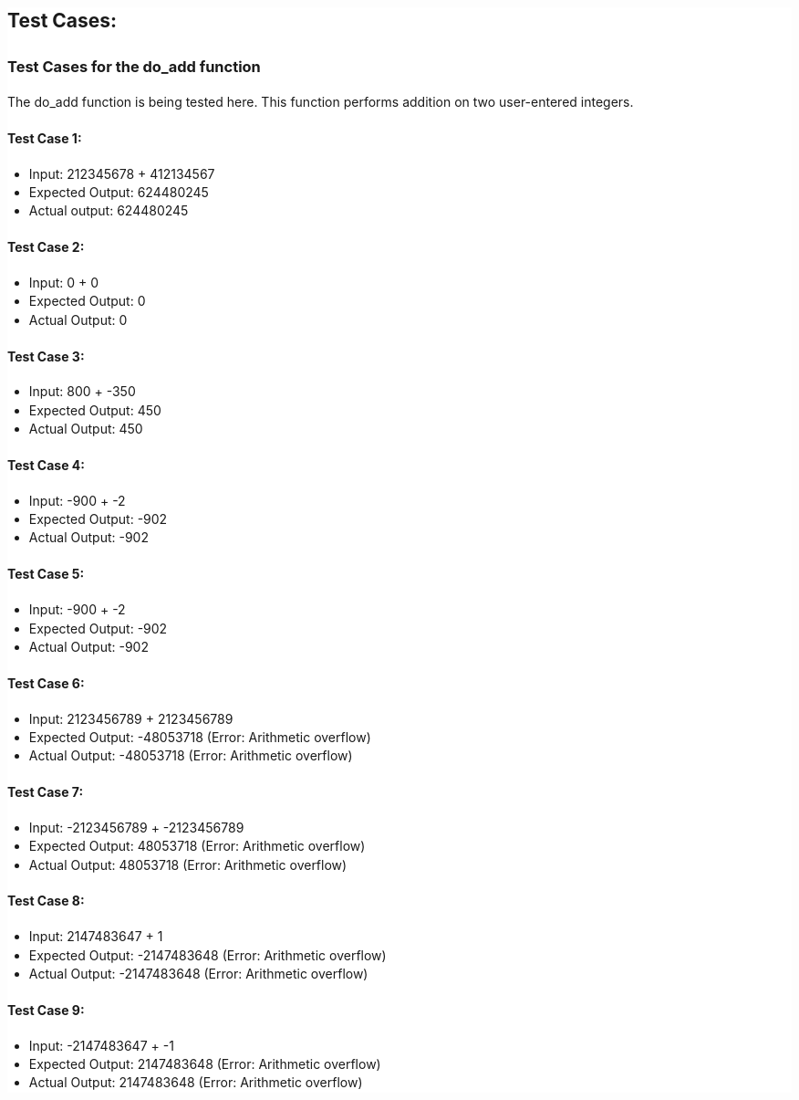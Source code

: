 ## Test Cases: ##
### Test Cases for the do_add function ###
  The do_add function is being tested here. This function performs addition on two user-entered integers. 

#### Test Case 1: ####
  + Input: 212345678 + 412134567
  + Expected Output: 624480245
  + Actual output: 624480245

#### Test Case 2: ####
  + Input: 0 + 0
  + Expected Output: 0
  + Actual Output: 0

#### Test Case 3: ####
  + Input: 800 + -350
  + Expected Output: 450
  + Actual Output: 450

#### Test Case 4: ####
  + Input: -900 + -2
  + Expected Output: -902
  + Actual Output: -902

#### Test Case 5: ####
  + Input: -900 + -2
  + Expected Output: -902
  + Actual Output: -902

#### Test Case 6: ####
  + Input: 2123456789 + 2123456789
  + Expected Output: -48053718 (Error: Arithmetic overflow)
  + Actual Output: -48053718 (Error: Arithmetic overflow)

#### Test Case 7: ####
  + Input: -2123456789 + -2123456789
  + Expected Output: 48053718 (Error: Arithmetic overflow)
  + Actual Output: 48053718 (Error: Arithmetic overflow)

#### Test Case 8: ####
  + Input: 2147483647 + 1
  + Expected Output: -2147483648 (Error: Arithmetic overflow)
  + Actual Output: -2147483648 (Error: Arithmetic overflow)

#### Test Case 9: ####
  + Input: -2147483647 + -1
  + Expected Output: 2147483648 (Error: Arithmetic overflow)
  + Actual Output: 2147483648 (Error: Arithmetic overflow)
